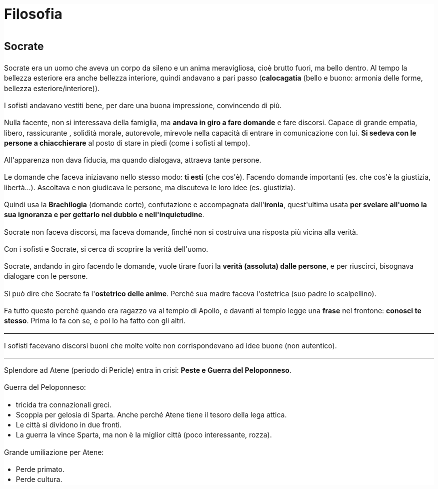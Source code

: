 # Filosofia
## Socrate

Socrate era un uomo che aveva un corpo da sileno e un anima meravigliosa, cioè brutto fuori, ma bello dentro. Al tempo la bellezza esteriore era anche bellezza interiore, quindi andavano a pari passo (**calocagatia** (bello e buono: armonia delle forme, bellezza esteriore/interiore)).

I sofisti andavano vestiti bene, per dare una buona impressione, convincendo di più.

Nulla facente, non si interessava della famiglia, ma **andava in giro a fare domande** e fare discorsi. Capace di grande empatia, libero, rassicurante , solidità morale, autorevole, mirevole nella capacità di entrare in comunicazione con lui. **Si sedeva con le persone a chiacchierare** al posto di stare in piedi (come i sofisti al tempo).

All'apparenza non dava fiducia, ma quando dialogava, attraeva tante persone.

Le domande che faceva iniziavano nello stesso modo: **ti esti** (che cos'è). Facendo domande importanti (es. che cos'è la giustizia, libertà...). Ascoltava e non giudicava le persone, ma discuteva le loro idee (es. giustizia).

Quindi usa la **Brachilogia** (domande corte), confutazione e accompagnata dall'**ironia**, quest'ultima usata **per svelare all'uomo la sua ignoranza e per gettarlo nel dubbio e nell'inquietudine**.

Socrate non faceva discorsi, ma faceva domande, finché non si costruiva una risposta più vicina alla verità.

Con i sofisti e Socrate, si cerca di scoprire la verità dell'uomo.

Socrate, andando in giro facendo le domande, vuole tirare fuori la **verità (assoluta) dalle persone**, e per riuscirci, bisognava dialogare con le persone.

Si può dire che Socrate fa l'**ostetrico delle anime**. Perché sua madre faceva l'ostetrica (suo padre lo scalpellino).   

Fa tutto questo perché quando era ragazzo va al tempio di Apollo, e davanti al tempio legge una **frase** nel frontone: **conosci te stesso**. Prima lo fa con se, e poi lo ha fatto con gli altri.

---

I sofisti facevano discorsi buoni che molte volte non corrispondevano ad idee buone (non autentico).

---

Splendore ad Atene (periodo di Pericle) entra in crisi: **Peste e Guerra del Peloponneso**.

Guerra del Peloponneso:
- tricida tra connazionali greci.
- Scoppia per gelosia di Sparta. Anche perché Atene tiene il tesoro della lega attica.
- Le città si dividono in due fronti.
- La guerra la vince Sparta, ma non è la miglior città (poco interessante, rozza).

Grande umiliazione per Atene:
- Perde primato.
- Perde cultura.
